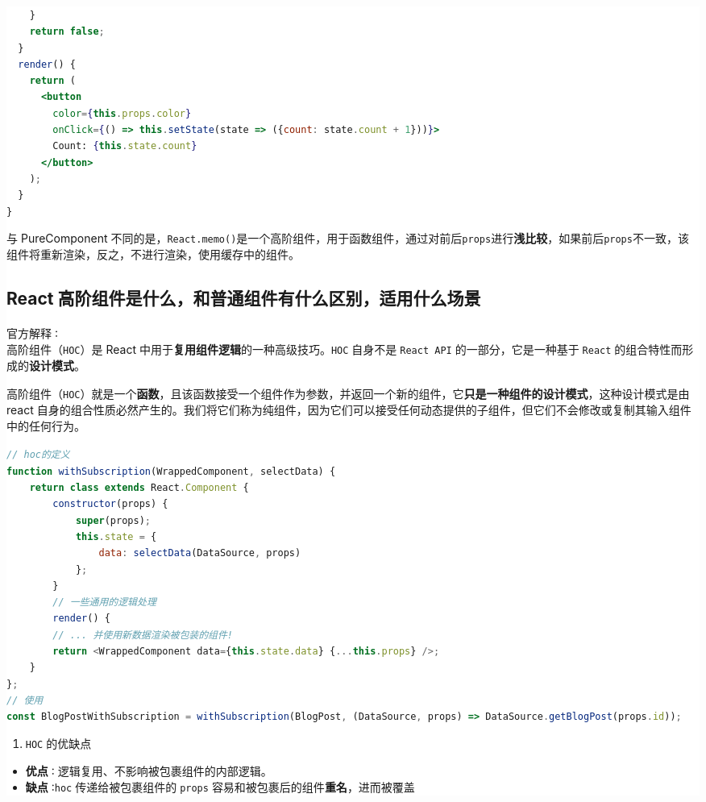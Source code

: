 ```jsx
    }
    return false;
  }
  render() {
    return (
      <button
        color={this.props.color}
        onClick={() => this.setState(state => ({count: state.count + 1}))}>
        Count: {this.state.count}
      </button>
    );
  }
}
```

与 PureComponent 不同的是，`React.memo()`是一个高阶组件，用于函数组件，通过对前后`props`进行**浅比较**，如果前后`props`不一致，该组件将重新渲染，反之，不进行渲染，使用缓存中的组件。

## React 高阶组件是什么，和普通组件有什么区别，适用什么场景

官方解释 ∶  
高阶组件（`HOC`）是 React 中用于**复用组件逻辑**的一种高级技巧。`HOC` 自身不是 `React API` 的一部分，它是一种基于 `React` 的组合特性而形成的**设计模式**。

高阶组件（`HOC`）就是一个**函数**，且该函数接受一个组件作为参数，并返回一个新的组件，它**只是一种组件的设计模式**，这种设计模式是由 react 自身的组合性质必然产生的。我们将它们称为纯组件，因为它们可以接受任何动态提供的子组件，但它们不会修改或复制其输入组件中的任何行为。

```js
// hoc的定义
function withSubscription(WrappedComponent, selectData) {
    return class extends React.Component {
        constructor(props) {
            super(props);
            this.state = {
                data: selectData(DataSource, props)
            };
        }
        // 一些通用的逻辑处理
        render() {
        // ... 并使用新数据渲染被包装的组件!
        return <WrappedComponent data={this.state.data} {...this.props} />;
    }
};
// 使用
const BlogPostWithSubscription = withSubscription(BlogPost, (DataSource, props) => DataSource.getBlogPost(props.id));
```

1. `HOC` 的优缺点

- **优点** ∶ 逻辑复用、不影响被包裹组件的内部逻辑。
- **缺点** ∶`hoc` 传递给被包裹组件的 `props` 容易和被包裹后的组件**重名**，进而被覆盖
